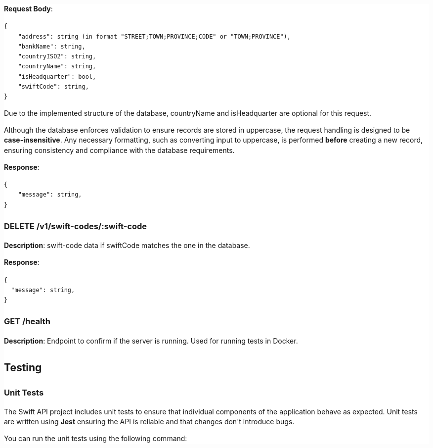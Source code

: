 **Request Body**:

```
{
    "address": string (in format "STREET;TOWN;PROVINCE;CODE" or "TOWN;PROVINCE"),
    "bankName": string,
    "countryISO2": string,
    "countryName": string,
    "isHeadquarter": bool,
    "swiftCode": string,
}

```

Due to the implemented structure of the database, countryName and isHeadquarter are optional for this request.

Although the database enforces validation to ensure records are stored in uppercase, the request handling is designed to be **case-insensitive**. Any necessary formatting, such as converting input to uppercase, is performed **before** creating a new record, ensuring consistency and compliance with the database requirements.

**Response**:

```
{
    "message": string,
}

```

### **DELETE /v1/swift-codes/:swift-code**

**Description**: swift-code data if swiftCode matches the one in the database.

**Response**:

```
{
  "message": string,
}
```

### **GET /health**

**Description**: Endpoint to confirm if the server is running. Used for running tests in Docker.

## Testing

### **Unit Tests**

The Swift API project includes unit tests to ensure that individual components of the application behave as expected. Unit tests are written using **Jest** ensuring the API is reliable and that changes don't introduce bugs.

You can run the unit tests using the following command:
